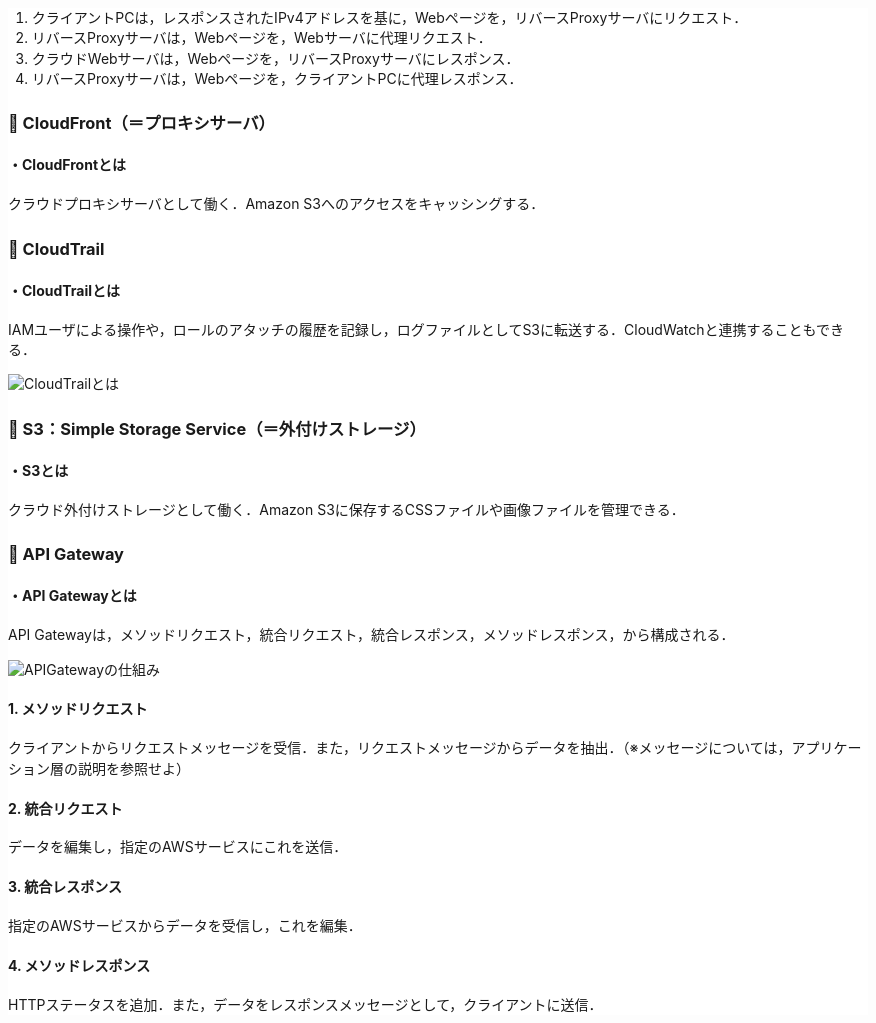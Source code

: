 1. クライアントPCは，レスポンスされたIPv4アドレスを基に，Webページを，リバースProxyサーバにリクエスト．
2. リバースProxyサーバは，Webページを，Webサーバに代理リクエスト．
3. クラウドWebサーバは，Webページを，リバースProxyサーバにレスポンス．
4. リバースProxyサーバは，Webページを，クライアントPCに代理レスポンス．



### :pushpin: CloudFront（＝プロキシサーバ）

#### ・CloudFrontとは

クラウドプロキシサーバとして働く．Amazon S3へのアクセスをキャッシングする．



### :pushpin: CloudTrail

#### ・CloudTrailとは

IAMユーザによる操作や，ロールのアタッチの履歴を記録し，ログファイルとしてS3に転送する．CloudWatchと連携することもできる．

![CloudTrailとは](https://raw.githubusercontent.com/Hiroki-IT/tech-notebook/master/source/images/CloudTrailとは.jpeg)



### :pushpin: S3：Simple Storage Service（＝外付けストレージ）

#### ・S3とは

クラウド外付けストレージとして働く．Amazon S3に保存するCSSファイルや画像ファイルを管理できる．



### :pushpin: API Gateway

#### ・API Gatewayとは

API Gatewayは，メソッドリクエスト，統合リクエスト，統合レスポンス，メソッドレスポンス，から構成される．

![APIGatewayの仕組み](https://raw.githubusercontent.com/Hiroki-IT/tech-notebook/master/source/images/APIGatewayの仕組み.png)

#### 1. メソッドリクエスト

クライアントからリクエストメッセージを受信．また，リクエストメッセージからデータを抽出．（※メッセージについては，アプリケーション層の説明を参照せよ）

#### 2. 統合リクエスト

データを編集し，指定のAWSサービスにこれを送信．

#### 3. 統合レスポンス

指定のAWSサービスからデータを受信し，これを編集．

#### 4. メソッドレスポンス

HTTPステータスを追加．また，データをレスポンスメッセージとして，クライアントに送信．

